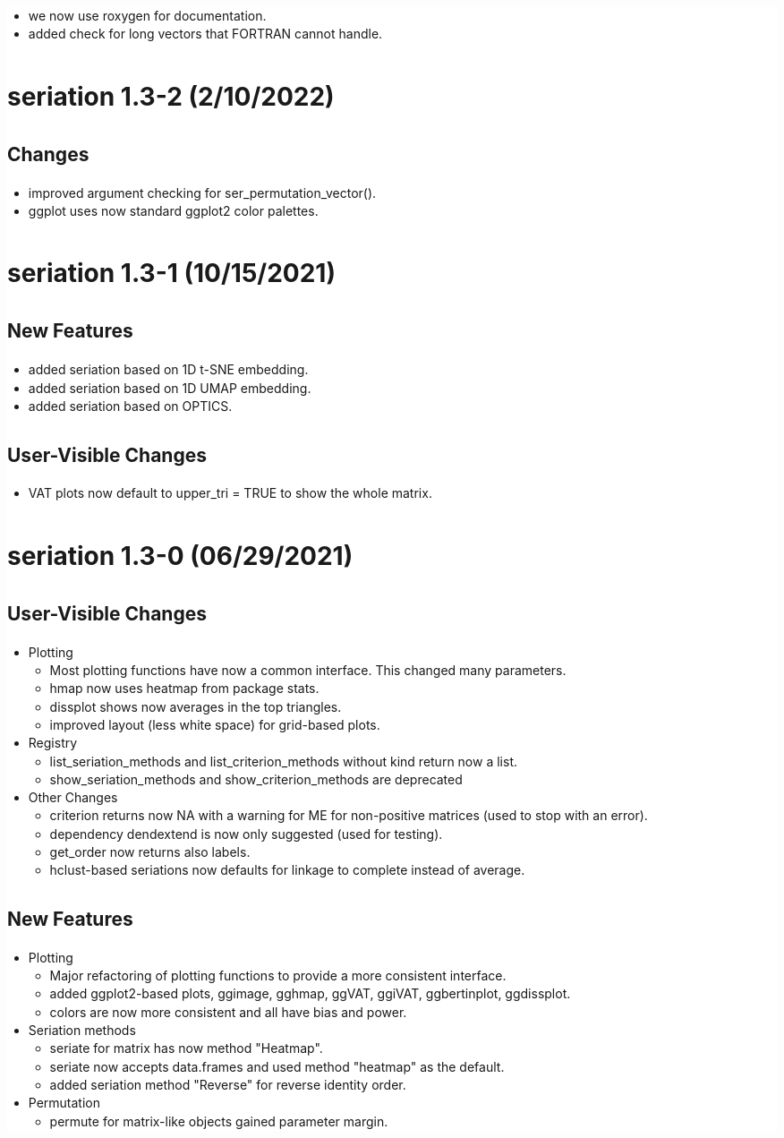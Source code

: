 -   we now use roxygen for documentation.
-   added check for long vectors that FORTRAN cannot handle.

# seriation 1.3-2 (2/10/2022)

## Changes

-   improved argument checking for ser_permutation_vector().
-   ggplot uses now standard ggplot2 color palettes.

# seriation 1.3-1 (10/15/2021)

## New Features

-   added seriation based on 1D t-SNE embedding.
-   added seriation based on 1D UMAP embedding.
-   added seriation based on OPTICS.

## User-Visible Changes

-   VAT plots now default to upper_tri = TRUE to show the whole matrix.

# seriation 1.3-0 (06/29/2021)

## User-Visible Changes

-   Plotting
    -   Most plotting functions have now a common interface. This
        changed many parameters.
    -   hmap now uses heatmap from package stats.
    -   dissplot shows now averages in the top triangles.
    -   improved layout (less white space) for grid-based plots.
-   Registry
    -   list_seriation_methods and list_criterion_methods without kind
        return now a list.
    -   show_seriation_methods and show_criterion_methods are deprecated
-   Other Changes
    -   criterion returns now NA with a warning for ME for non-positive
        matrices (used to stop with an error).
    -   dependency dendextend is now only suggested (used for testing).
    -   get_order now returns also labels.
    -   hclust-based seriations now defaults for linkage to complete
        instead of average.

## New Features

-   Plotting
    -   Major refactoring of plotting functions to provide a more
        consistent interface.
    -   added ggplot2-based plots, ggimage, gghmap, ggVAT, ggiVAT,
        ggbertinplot, ggdissplot.
    -   colors are now more consistent and all have bias and power.
-   Seriation methods
    -   seriate for matrix has now method "Heatmap".
    -   seriate now accepts data.frames and used method "heatmap" as the
        default.
    -   added seriation method "Reverse" for reverse identity order.
-   Permutation
    -   permute for matrix-like objects gained parameter margin.